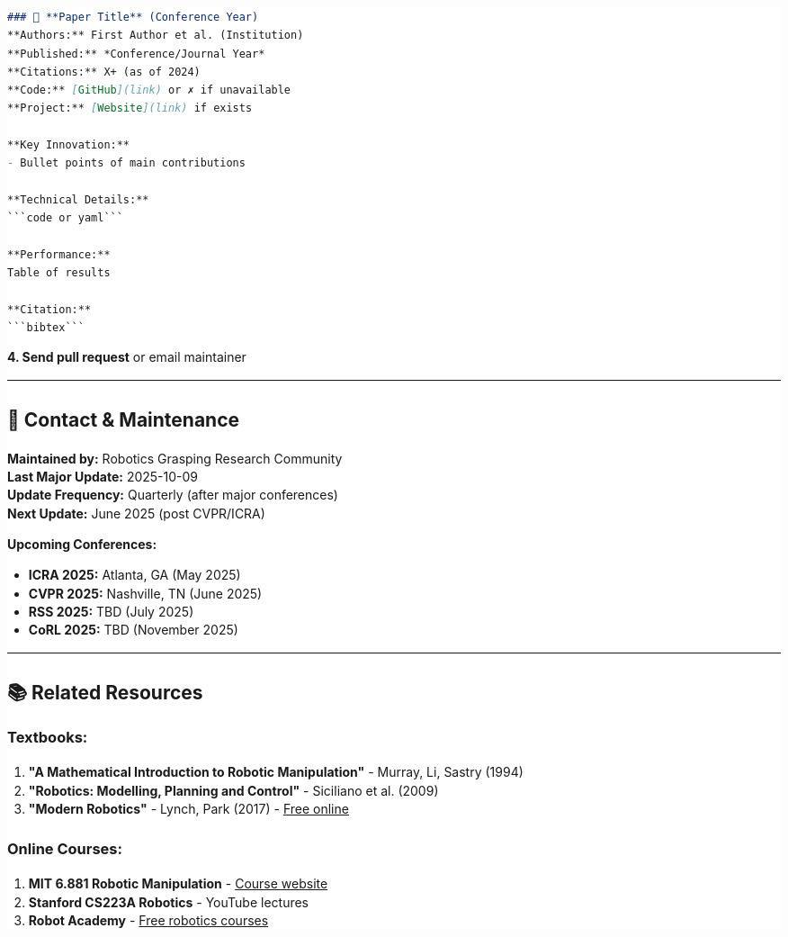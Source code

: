 ```markdown
### 📄 **Paper Title** (Conference Year)
**Authors:** First Author et al. (Institution)
**Published:** *Conference/Journal Year*
**Citations:** X+ (as of 2024)
**Code:** [GitHub](link) or ✗ if unavailable
**Project:** [Website](link) if exists

**Key Innovation:**
- Bullet points of main contributions

**Technical Details:**
```code or yaml```

**Performance:**
Table of results

**Citation:**
```bibtex```
```

**4. Send pull request** or email maintainer

---

## 📧 Contact & Maintenance

**Maintained by:** Robotics Grasping Research Community  
**Last Major Update:** 2025-10-09  
**Update Frequency:** Quarterly (after major conferences)  
**Next Update:** June 2025 (post CVPR/ICRA)

**Upcoming Conferences:**
- **ICRA 2025:** Atlanta, GA (May 2025)
- **CVPR 2025:** Nashville, TN (June 2025)
- **RSS 2025:** TBD (July 2025)
- **CoRL 2025:** TBD (November 2025)

---

## 📚 Related Resources

### Textbooks:
1. **"A Mathematical Introduction to Robotic Manipulation"** - Murray, Li, Sastry (1994)
2. **"Robotics: Modelling, Planning and Control"** - Siciliano et al. (2009)
3. **"Modern Robotics"** - Lynch, Park (2017) - [Free online](http://hades.mech.northwestern.edu/index.php/Modern_Robotics)

### Online Courses:
1. **MIT 6.881 Robotic Manipulation** - [Course website](http://manipulation.csail.mit.edu/)
2. **Stanford CS223A Robotics** - YouTube lectures
3. **Robot Academy** - [Free robotics courses](https://robotacademy.net.au/)
